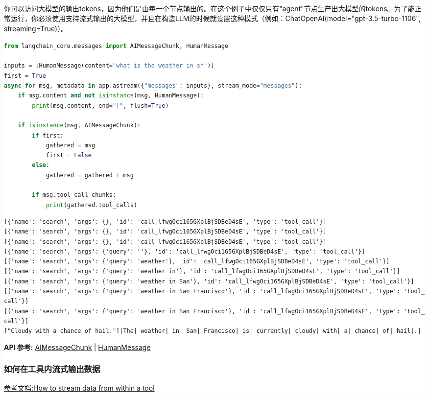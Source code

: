 你可以访问大模型的输出tokens，因为他们是由每一个节点输出的。在这个例子中仅仅只有"agent"节点生产出大模型的tokens。为了能正常运行，你必须使用支持流式输出的大模型，并且在构造LLM的时候就设置这种模式（例如：ChatOpenAI(model="gpt-3.5-turbo-1106", streaming=True)）。

```python
from langchain_core.messages import AIMessageChunk, HumanMessage

inputs = [HumanMessage(content="what is the weather in sf")]
first = True
async for msg, metadata in app.astream({"messages": inputs}, stream_mode="messages"):
    if msg.content and not isinstance(msg, HumanMessage):
        print(msg.content, end="|", flush=True)

    if isinstance(msg, AIMessageChunk):
        if first:
            gathered = msg
            first = False
        else:
            gathered = gathered + msg

        if msg.tool_call_chunks:
            print(gathered.tool_calls)
```
```text
[{'name': 'search', 'args': {}, 'id': 'call_lfwgOci165GXplBjSDBeD4sE', 'type': 'tool_call'}]
[{'name': 'search', 'args': {}, 'id': 'call_lfwgOci165GXplBjSDBeD4sE', 'type': 'tool_call'}]
[{'name': 'search', 'args': {}, 'id': 'call_lfwgOci165GXplBjSDBeD4sE', 'type': 'tool_call'}]
[{'name': 'search', 'args': {'query': ''}, 'id': 'call_lfwgOci165GXplBjSDBeD4sE', 'type': 'tool_call'}]
[{'name': 'search', 'args': {'query': 'weather'}, 'id': 'call_lfwgOci165GXplBjSDBeD4sE', 'type': 'tool_call'}]
[{'name': 'search', 'args': {'query': 'weather in'}, 'id': 'call_lfwgOci165GXplBjSDBeD4sE', 'type': 'tool_call'}]
[{'name': 'search', 'args': {'query': 'weather in San'}, 'id': 'call_lfwgOci165GXplBjSDBeD4sE', 'type': 'tool_call'}]
[{'name': 'search', 'args': {'query': 'weather in San Francisco'}, 'id': 'call_lfwgOci165GXplBjSDBeD4sE', 'type': 'tool_call'}]
[{'name': 'search', 'args': {'query': 'weather in San Francisco'}, 'id': 'call_lfwgOci165GXplBjSDBeD4sE', 'type': 'tool_call'}]
["Cloudy with a chance of hail."]|The| weather| in| San| Francisco| is| currently| cloudy| with| a| chance| of| hail|.|
```

**API 参考:** [AIMessageChunk](https://python.langchain.com/api_reference/core/messages/langchain_core.messages.ai.AIMessageChunk.html) | [HumanMessage](https://python.langchain.com/api_reference/core/messages/langchain_core.messages.human.HumanMessage.html)



 <a id='steam7'></a>

### 如何在工具内流式输出数据
[参考文档:How to stream data from within a tool](https://langchain-ai.github.io/langgraph/how-tos/streaming-events-from-within-tools/#how-to-stream-data-from-within-a-tool)
